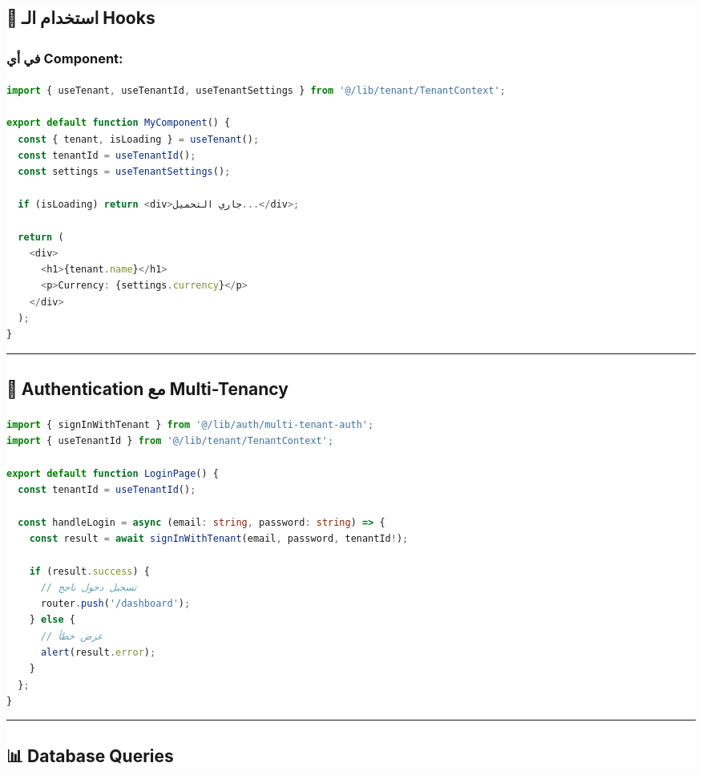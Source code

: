 ## 🔧 استخدام الـ Hooks

### في أي Component:

```typescript
import { useTenant, useTenantId, useTenantSettings } from '@/lib/tenant/TenantContext';

export default function MyComponent() {
  const { tenant, isLoading } = useTenant();
  const tenantId = useTenantId();
  const settings = useTenantSettings();

  if (isLoading) return <div>جاري التحميل...</div>;

  return (
    <div>
      <h1>{tenant.name}</h1>
      <p>Currency: {settings.currency}</p>
    </div>
  );
}
```

---

## 🔐 Authentication مع Multi-Tenancy

```typescript
import { signInWithTenant } from '@/lib/auth/multi-tenant-auth';
import { useTenantId } from '@/lib/tenant/TenantContext';

export default function LoginPage() {
  const tenantId = useTenantId();

  const handleLogin = async (email: string, password: string) => {
    const result = await signInWithTenant(email, password, tenantId!);

    if (result.success) {
      // تسجيل دخول ناجح
      router.push('/dashboard');
    } else {
      // عرض خطأ
      alert(result.error);
    }
  };
}
```

---

## 📊 Database Queries

